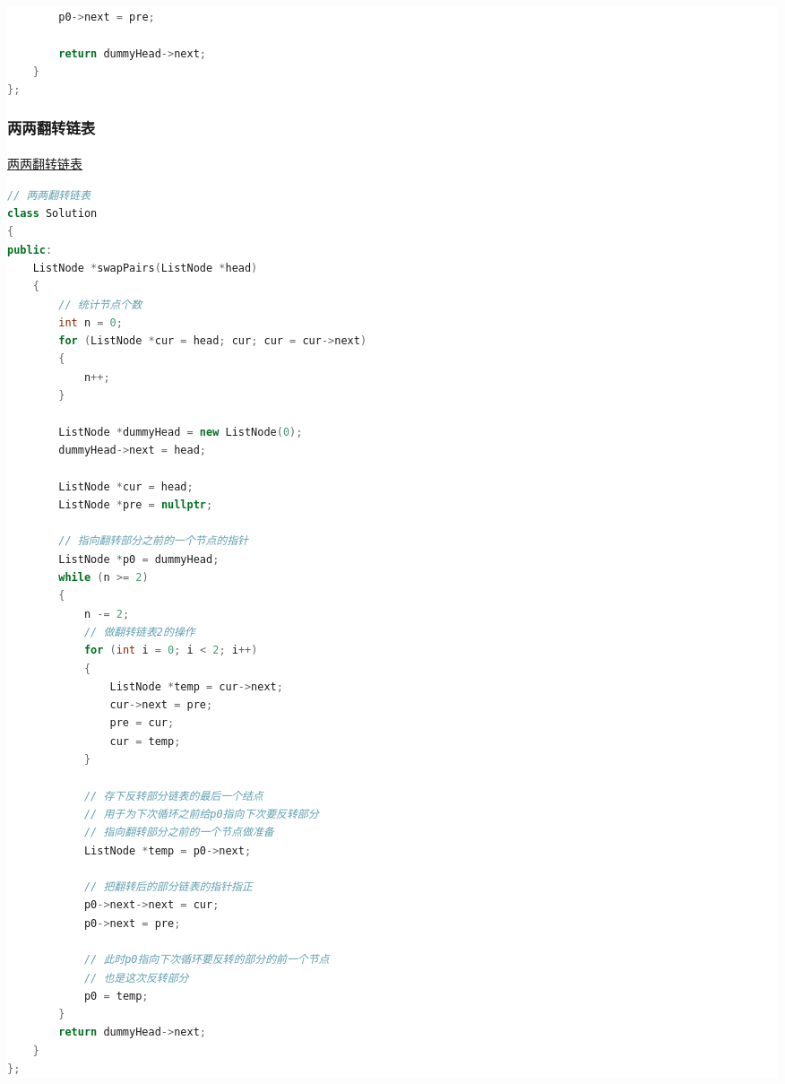 ```c++
        p0->next = pre;

        return dummyHead->next;
    }
};
```

### 两两翻转链表

[两两翻转链表](https://leetcode.cn/problems/swap-nodes-in-pairs/description/)

```c++
// 两两翻转链表
class Solution
{
public:
    ListNode *swapPairs(ListNode *head)
    {
        // 统计节点个数
        int n = 0;
        for (ListNode *cur = head; cur; cur = cur->next)
        {
            n++;
        }

        ListNode *dummyHead = new ListNode(0);
        dummyHead->next = head;

        ListNode *cur = head;
        ListNode *pre = nullptr;

        // 指向翻转部分之前的一个节点的指针
        ListNode *p0 = dummyHead;
        while (n >= 2)
        {
            n -= 2;
            // 做翻转链表2的操作
            for (int i = 0; i < 2; i++)
            {
                ListNode *temp = cur->next;
                cur->next = pre;
                pre = cur;
                cur = temp;
            }

            // 存下反转部分链表的最后一个结点
            // 用于为下次循环之前给p0指向下次要反转部分
            // 指向翻转部分之前的一个节点做准备
            ListNode *temp = p0->next;

            // 把翻转后的部分链表的指针指正
            p0->next->next = cur;
            p0->next = pre;

            // 此时p0指向下次循环要反转的部分的前一个节点
            // 也是这次反转部分
            p0 = temp;
        }
        return dummyHead->next;
    }
};
```
